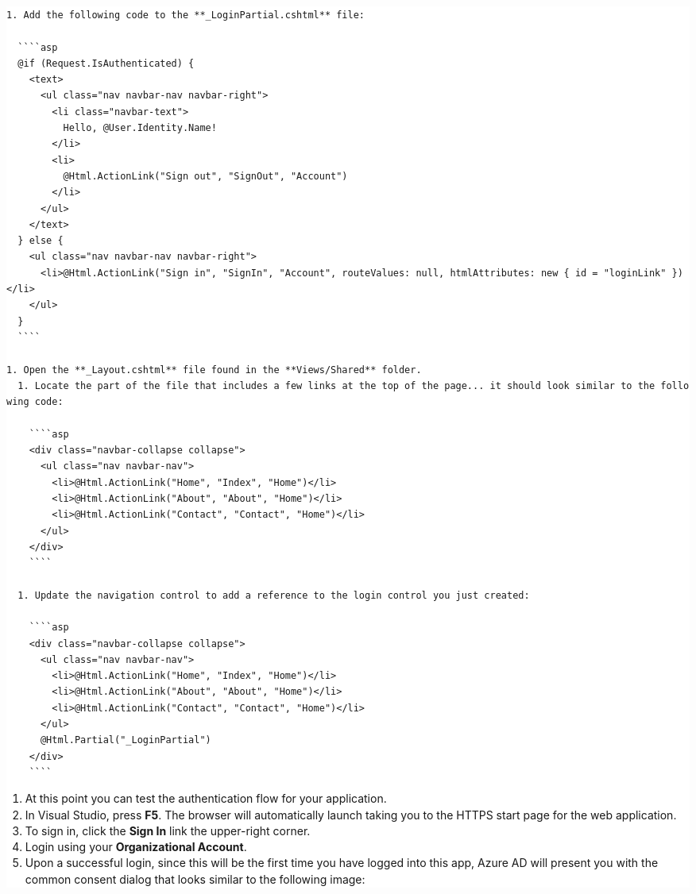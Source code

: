     1. Add the following code to the **_LoginPartial.cshtml** file:

      ````asp
      @if (Request.IsAuthenticated) {
        <text>
          <ul class="nav navbar-nav navbar-right">
            <li class="navbar-text">
              Hello, @User.Identity.Name!
            </li>
            <li>
              @Html.ActionLink("Sign out", "SignOut", "Account")
            </li>
          </ul>
        </text>
      } else {
        <ul class="nav navbar-nav navbar-right">
          <li>@Html.ActionLink("Sign in", "SignIn", "Account", routeValues: null, htmlAttributes: new { id = "loginLink" })</li>
        </ul>
      }
      ````

    1. Open the **_Layout.cshtml** file found in the **Views/Shared** folder.
      1. Locate the part of the file that includes a few links at the top of the page... it should look similar to the following code:
      
        ````asp
        <div class="navbar-collapse collapse">
          <ul class="nav navbar-nav">
            <li>@Html.ActionLink("Home", "Index", "Home")</li>
            <li>@Html.ActionLink("About", "About", "Home")</li>
            <li>@Html.ActionLink("Contact", "Contact", "Home")</li>
          </ul>
        </div>
        ````

      1. Update the navigation control to add a reference to the login control you just created:

        ````asp
        <div class="navbar-collapse collapse">
          <ul class="nav navbar-nav">
            <li>@Html.ActionLink("Home", "Index", "Home")</li>
            <li>@Html.ActionLink("About", "About", "Home")</li>
            <li>@Html.ActionLink("Contact", "Contact", "Home")</li>
          </ul>
          @Html.Partial("_LoginPartial")
        </div>
        ````

1. At this point you can test the authentication flow for your application.
  1. In Visual Studio, press **F5**. The browser will automatically launch taking you to the HTTPS start page for the web application.
  1. To sign in, click the **Sign In** link the upper-right corner.
  1. Login using your **Organizational Account**.
  1. Upon a successful login, since this will be the first time you have logged into this app, Azure AD will present you with the common consent dialog that looks similar to the following image:
